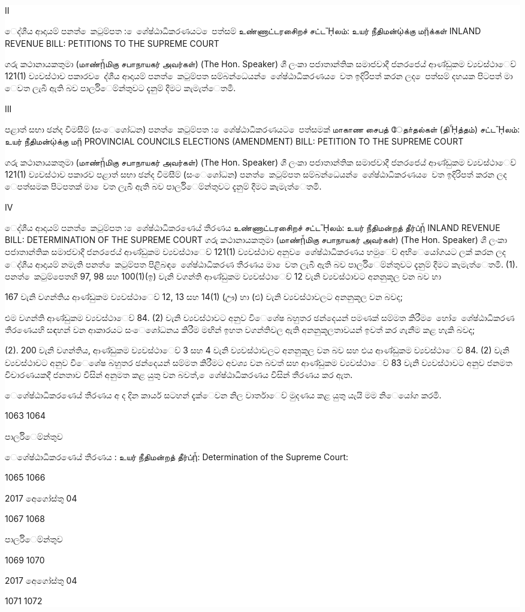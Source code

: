 II

ෙද්ශීය ආදායම් පනත් ෙකටුම්පත : ෙශේෂ්ඨාධිකරණයට ෙපත්සම් உண்ணாட்டரசிைறச் சட்டᾚலம்: உயர் நீதிமன்ᾠக்கு மᾔக்கள் INLAND REVENUE BILL: PETITIONS TO THE SUPREME COURT

ගරු කථානායකතුමා (மாண்ᾗமிகு சபாநாயகர் அவர்கள்) (The Hon. Speaker) ශී ලංකා පජාතාන්තික සමාජවාදී ජනරජෙය් ආණ්ඩුකම ව්‍යවස්ථාෙව් 121(1) ව්‍යවස්ථාව පකාරව ෙද්ශීය ආදායම් පනත් ෙකටුම්පත සම්බන්ධෙයන් ෙශේෂ්ඨාධිකරණය ෙවත ඉදිරිපත් කරන ලද ෙපත්සම් දහයක පිටපත් මා ෙවත ලැබී ඇති බව පාර්ලිෙම්න්තුවට දැනුම් දීමට කැමැත්ෙතමි.

III

පළාත් සභා ඡන්ද විමසීම් (සංෙශෝධන) පනත් ෙකටුම්පත : ෙශේෂ්ඨාධිකරණයට ෙපත්සමක් மாகாண சைபத் ேதா்தல்கள் (திᾞத்தம்) சட்டᾚலம்: உயர் நீதிமன்ᾠக்கு மᾔ PROVINCIAL COUNCILS ELECTIONS (AMENDMENT) BILL: PETITION TO THE SUPREME COURT

ගරු කථානායකතුමා (மாண்ᾗமிகு சபாநாயகர் அவர்கள்) (The Hon. Speaker) ශී ලංකා පජාතාන්තික සමාජවාදී ජනරජෙය් ආණ්ඩුකම ව්‍යවස්ථාෙව් 121(1) ව්‍යවස්ථාව පකාරව පළාත් සභා ඡන්ද විමසීම් (සංෙශෝධන) පනත් ෙකටුම්පත සම්බන්ධෙයන් ෙශේෂ්ඨාධිකරණය ෙවත ඉදිරිපත් කරන ලද ෙපත්සමක පිටපතක් මා ෙවත ලැබී ඇති බව පාර්ලිෙම්න්තුවට දැනුම් දීමට කැමැත්ෙතමි.

IV

ෙද්ශීය ආදායම් පනත් ෙකටුම්පත : ෙශේෂ්ඨාධිකරණෙය් තීරණය உண்ணாட்டரசிைறச் சட்டᾚலம்: உயர் நீதிமன்றத் தீர்ப்ᾗ INLAND REVENUE BILL: DETERMINATION OF THE SUPREME COURT ගරු කථානායකතුමා (மாண்ᾗமிகு சபாநாயகர் அவர்கள்) (The Hon. Speaker) ශී ලංකා පජාතාන්තික සමාජවාදී ජනරජෙය් ආණ්ඩුකම ව්‍යවස්ථාෙව් 121(1) ව්‍යවස්ථාව අනුව ෙශේෂ්ඨාධිකරණය හමුෙව් අභිෙයෝගයට ලක් කරන ලද ෙද්ශීය ආදායම් නමැති පනත් ෙකටුම්පත පිළිබඳ ෙශේෂ්ඨාධිකරණ තීරණය මා ෙවත ලැබී ඇති බව පාර්ලිෙම්න්තුවට දැනුම් දීමට කැමැත්ෙතමි. (1). පනත් ෙකටුම්පෙතහි 97, 98 සහ 100(1)(ඉ) වැනි වගන්ති ආණ්ඩුකම ව්‍යවස්ථාෙව් 12 වැනි ව්‍යවස්ථාවට අනනුකූල වන බව හා

167 වැනි වගන්තිය ආණ්ඩුකම ව්‍යවස්ථාෙව් 12, 13 සහ 14(1) (ඌ) හා (එ) වැනි ව්‍යවස්ථාවලට අනනුකූල වන බවද;

එම වගන්ති ආණ්ඩුකම ව්‍යවස්ථාෙව් 84. (2) වැනි ව්‍යවස්ථාවට අනුව විෙශේෂ බහුතර ඡන්දෙයන් පමණක් සම්මත කිරීම ෙහෝ ෙශේෂ්ඨාධිකරණ තීරණෙයහි සඳහන් වන ආකාරයට සංෙශෝධනය කිරීම මඟින් ඉහත වගන්තිවල ඇති අනනුකූලතාවයන් ඉවත් කර ගැනීම කළ හැකි බවද;

(2). 200 වැනි වගන්තිය, ආණ්ඩුකම ව්‍යවස්ථාෙව් 3 සහ 4 වැනි ව්‍යවස්ථාවලට අනනුකූල වන බව සහ එය ආණ්ඩුකම ව්‍යවස්ථාෙව් 84. (2) වැනි ව්‍යවස්ථාවට අනුව විෙශේෂ බහුතර ඡන්දෙයන් සම්මත කිරීමට අවශ්‍ය වන බවත් සහ ආණ්ඩුකම ව්‍යවස්ථාෙව් 83 වැනි ව්‍යවස්ථාවට අනුව ජනමත විචාරණයකදී ජනතාව විසින් අනුමත කළ යුතු වන බවත්, ෙශේෂ්ඨාධිකරණය විසින් තීරණය කර ඇත.

ෙශේෂ්ඨාධිකරණෙය් තීරණය අ ද දින කාර්ය සටහන් දැක්ෙවන නිල වාර්තාෙව් මුදණය කළ යුතු යැයි මම නිෙයෝග කරමි.

1063 1064

පාර්ලිෙම්න්තුව

ෙශේෂ්ඨාධිකරණෙය් තීරණය : உயர் நீதிமன்றத் தீர்ப்ᾗ: Determination of the Supreme Court:

1065 1066

2017 අෙගෝස්තු 04

1067 1068

පාර්ලිෙම්න්තුව

1069 1070

2017 අෙගෝස්තු 04

1071 1072
